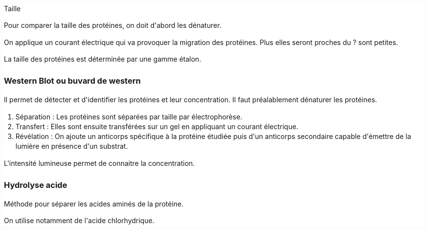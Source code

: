 Taille

Pour comparer la taille des protéines, on doit d'abord les dénaturer.

On applique un courant électrique qui va provoquer la migration des
protéines. Plus elles seront proches du ? sont petites.

La taille des protéines est déterminée par une gamme étalon.

### Western Blot ou buvard de western

Il permet de détecter et d'identifier les protéines et leur
concentration. Il faut préalablement dénaturer les protéines.

1. Séparation : Les protéines sont séparées par taille par électrophorèse.
2. Transfert : Elles sont ensuite transférées sur un gel en appliquant un courant électrique.
3. Révélation : On ajoute un anticorps spécifique à la protéine étudiée puis d'un anticorps secondaire capable d'émettre de la lumière en présence d'un substrat.

L'intensité lumineuse permet de connaitre la concentration.

### Hydrolyse acide

Méthode pour séparer les acides aminés de la protéine.

On utilise notamment de l'acide chlorhydrique.
